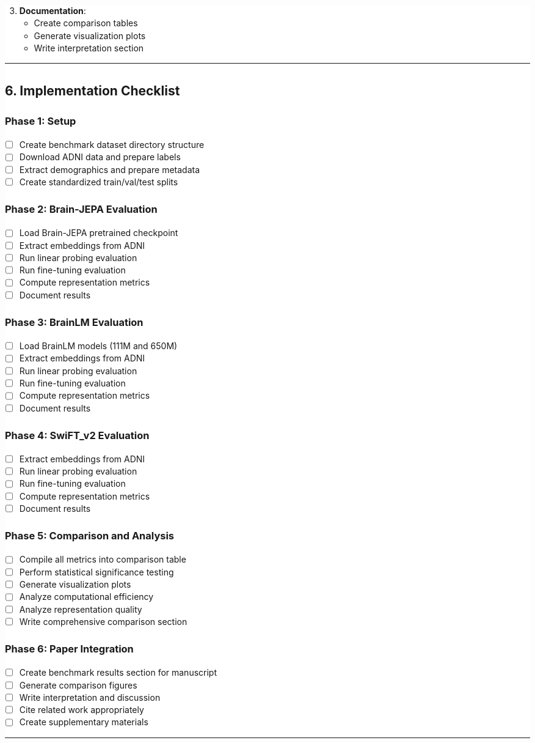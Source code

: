 3. **Documentation**:
   - Create comparison tables
   - Generate visualization plots
   - Write interpretation section

---

## 6. Implementation Checklist

### Phase 1: Setup
- [ ] Create benchmark dataset directory structure
- [ ] Download ADNI data and prepare labels
- [ ] Extract demographics and prepare metadata
- [ ] Create standardized train/val/test splits

### Phase 2: Brain-JEPA Evaluation
- [ ] Load Brain-JEPA pretrained checkpoint
- [ ] Extract embeddings from ADNI
- [ ] Run linear probing evaluation
- [ ] Run fine-tuning evaluation
- [ ] Compute representation metrics
- [ ] Document results

### Phase 3: BrainLM Evaluation
- [ ] Load BrainLM models (111M and 650M)
- [ ] Extract embeddings from ADNI
- [ ] Run linear probing evaluation
- [ ] Run fine-tuning evaluation
- [ ] Compute representation metrics
- [ ] Document results

### Phase 4: SwiFT_v2 Evaluation
- [ ] Extract embeddings from ADNI
- [ ] Run linear probing evaluation
- [ ] Run fine-tuning evaluation
- [ ] Compute representation metrics
- [ ] Document results

### Phase 5: Comparison and Analysis
- [ ] Compile all metrics into comparison table
- [ ] Perform statistical significance testing
- [ ] Generate visualization plots
- [ ] Analyze computational efficiency
- [ ] Analyze representation quality
- [ ] Write comprehensive comparison section

### Phase 6: Paper Integration
- [ ] Create benchmark results section for manuscript
- [ ] Generate comparison figures
- [ ] Write interpretation and discussion
- [ ] Cite related work appropriately
- [ ] Create supplementary materials

---